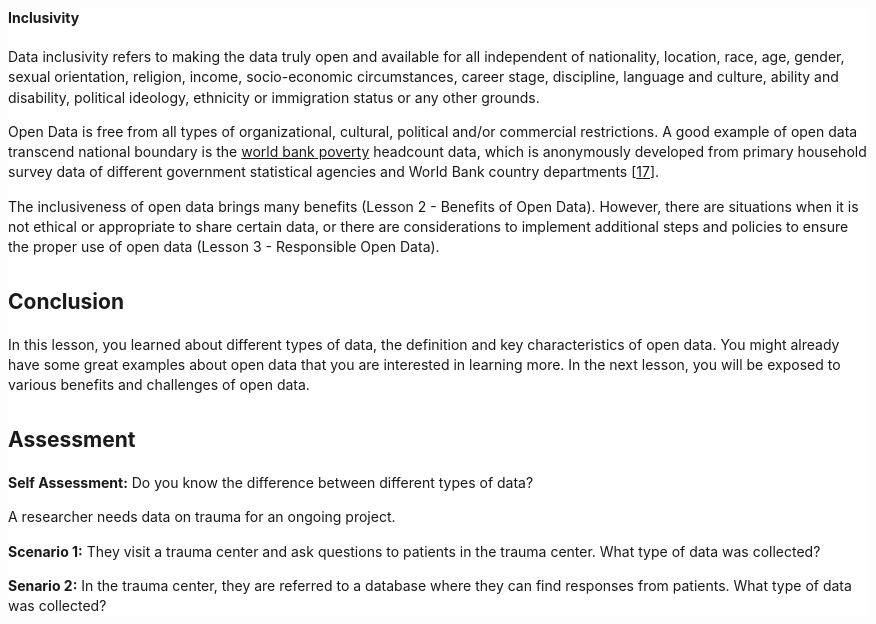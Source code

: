
#### Inclusivity
Data inclusivity refers to making the data truly open and available for all  independent of nationality, location, race, age, gender, sexual orientation, religion, income, socio-economic circumstances, career stage, discipline, language and culture, ability and disability, political ideology, ethnicity or immigration status or any other grounds. 

Open Data is free from all types of organizational, cultural, political and/or commercial restrictions. A good example of open data transcend national boundary is the [world bank poverty](https://data.worldbank.org/indicator/SI.POV.DDAY?locations=1W&start=1981&end=2015&view=chart) headcount data, which is anonymously developed from primary household survey data of different government statistical agencies and World Bank country departments [[17](https://data.worldbank.org/indicator/SI.POV.DDAY?locations=1W&start=1981&end=2015&view=chart)]. 

The inclusiveness of open data brings many benefits (Lesson 2 - Benefits of Open Data). However, there are situations when it is not ethical or appropriate to share certain data, or there are considerations to implement additional steps and policies to ensure the proper use of open data (Lesson 3 - Responsible Open Data). 


## Conclusion
In this lesson, you learned about different types of data, the definition and key characteristics of open data. You might already have some great examples about open data that you are interested in learning more. In the next lesson, you will be exposed to various benefits and challenges of open data.

## Assessment 
**Self Assessment:** Do you know the difference between different types of data?

A researcher needs data on trauma for an ongoing project.

**Scenario 1:** They visit a trauma center and ask questions to patients in the trauma center. What type of data was collected?

**Senario 2:** In the trauma center, they are referred to a database where they can find responses from patients. What type of data was collected?